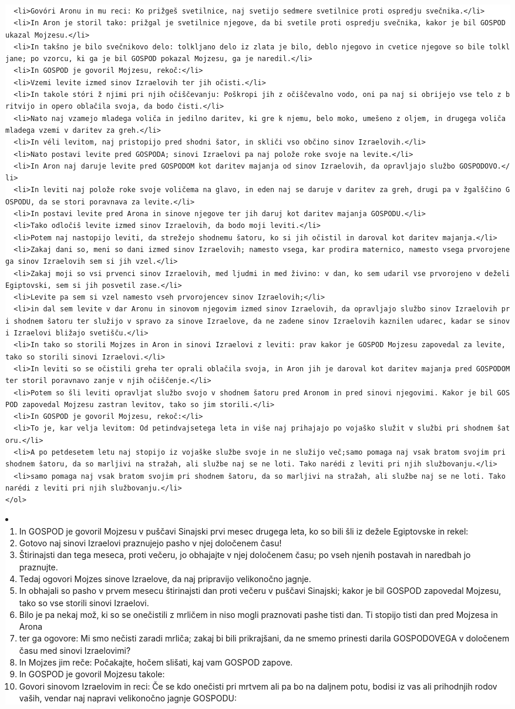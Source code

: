       <li>Govóri Aronu in mu reci: Ko prižgeš svetilnice, naj svetijo sedmere svetilnice proti ospredju svečnika.</li>
      <li>In Aron je storil tako: prižgal je svetilnice njegove, da bi svetile proti ospredju svečnika, kakor je bil GOSPOD ukazal Mojzesu.</li>
      <li>In takšno je bilo svečnikovo delo: tolkljano delo iz zlata je bilo, deblo njegovo in cvetice njegove so bile tolkljane; po vzorcu, ki ga je bil GOSPOD pokazal Mojzesu, ga je naredil.</li>
      <li>In GOSPOD je govoril Mojzesu, rekoč:</li>
      <li>Vzemi levite izmed sinov Izraelovih ter jih očisti.</li>
      <li>In takole stóri ž njimi pri njih očiščevanju: Poškropi jih z očiščevalno vodo, oni pa naj si obrijejo vse telo z britvijo in opero oblačila svoja, da bodo čisti.</li>
      <li>Nato naj vzamejo mladega voliča in jedilno daritev, ki gre k njemu, belo moko, umešeno z oljem, in drugega voliča mladega vzemi v daritev za greh.</li>
      <li>In véli levitom, naj pristopijo pred shodni šator, in skliči vso občino sinov Izraelovih.</li>
      <li>Nato postavi levite pred GOSPODA; sinovi Izraelovi pa naj polože roke svoje na levite.</li>
      <li>In Aron naj daruje levite pred GOSPODOM kot daritev majanja od sinov Izraelovih, da opravljajo službo GOSPODOVO.</li>
      <li>In leviti naj polože roke svoje voličema na glavo, in eden naj se daruje v daritev za greh, drugi pa v žgalščino GOSPODU, da se stori poravnava za levite.</li>
      <li>In postavi levite pred Arona in sinove njegove ter jih daruj kot daritev majanja GOSPODU.</li>
      <li>Tako odločiš levite izmed sinov Izraelovih, da bodo moji leviti.</li>
      <li>Potem naj nastopijo leviti, da strežejo shodnemu šatoru, ko si jih očistil in daroval kot daritev majanja.</li>
      <li>Zakaj dani so, meni so dani izmed sinov Izraelovih; namesto vsega, kar prodira maternico, namesto vsega prvorojenega sinov Izraelovih sem si jih vzel.</li>
      <li>Zakaj moji so vsi prvenci sinov Izraelovih, med ljudmi in med živino: v dan, ko sem udaril vse prvorojeno v deželi Egiptovski, sem si jih posvetil zase.</li>
      <li>Levite pa sem si vzel namesto vseh prvorojencev sinov Izraelovih;</li>
      <li>in dal sem levite v dar Aronu in sinovom njegovim izmed sinov Izraelovih, da opravljajo službo sinov Izraelovih pri shodnem šatoru ter služijo v spravo za sinove Izraelove, da ne zadene sinov Izraelovih kaznilen udarec, kadar se sinovi Izraelovi bližajo svetišču.</li>
      <li>In tako so storili Mojzes in Aron in sinovi Izraelovi z leviti: prav kakor je GOSPOD Mojzesu zapovedal za levite, tako so storili sinovi Izraelovi.</li>
      <li>In leviti so se očistili greha ter oprali oblačila svoja, in Aron jih je daroval kot daritev majanja pred GOSPODOM ter storil poravnavo zanje v njih očiščenje.</li>
      <li>Potem so šli leviti opravljat službo svojo v shodnem šatoru pred Aronom in pred sinovi njegovimi. Kakor je bil GOSPOD zapovedal Mojzesu zastran levitov, tako so jim storili.</li>
      <li>In GOSPOD je govoril Mojzesu, rekoč:</li>
      <li>To je, kar velja levitom: Od petindvajsetega leta in više naj prihajajo po vojaško služit v službi pri shodnem šatoru.</li>
      <li>A po petdesetem letu naj stopijo iz vojaške službe svoje in ne služijo več;samo pomaga naj vsak bratom svojim pri shodnem šatoru, da so marljivi na stražah, ali službe naj se ne loti. Tako narédi z leviti pri njih službovanju.</li>
      <li>samo pomaga naj vsak bratom svojim pri shodnem šatoru, da so marljivi na stražah, ali službe naj se ne loti. Tako narédi z leviti pri njih službovanju.</li>
    </ol>
  </li>
  <li>
    <ol>
      <li>In GOSPOD je govoril Mojzesu v puščavi Sinajski prvi mesec drugega leta, ko so bili šli iz dežele Egiptovske in rekel:</li>
      <li>Gotovo naj sinovi Izraelovi praznujejo pasho v njej določenem času!</li>
      <li>Štirinajsti dan tega meseca, proti večeru, jo obhajajte v njej določenem času; po vseh njenih postavah in naredbah jo praznujte.</li>
      <li>Tedaj ogovori Mojzes sinove Izraelove, da naj pripravijo velikonočno jagnje.</li>
      <li>In obhajali so pasho v prvem mesecu štirinajsti dan proti večeru v puščavi Sinajski; kakor je bil GOSPOD zapovedal Mojzesu, tako so vse storili sinovi Izraelovi.</li>
      <li>Bilo je pa nekaj mož, ki so se onečistili z mrličem in niso mogli praznovati pashe tisti dan. Ti stopijo tisti dan pred Mojzesa in Arona</li>
      <li>ter ga ogovore: Mi smo nečisti zaradi mrliča; zakaj bi bili prikrajšani, da ne smemo prinesti darila GOSPODOVEGA v določenem času med sinovi Izraelovimi?</li>
      <li>In Mojzes jim reče: Počakajte, hočem slišati, kaj vam GOSPOD zapove.</li>
      <li>In GOSPOD je govoril Mojzesu takole:</li>
      <li>Govori sinovom Izraelovim in reci: Če se kdo onečisti pri mrtvem ali pa bo na daljnem potu, bodisi iz vas ali prihodnjih rodov vaših, vendar naj napravi velikonočno jagnje GOSPODU:</li>